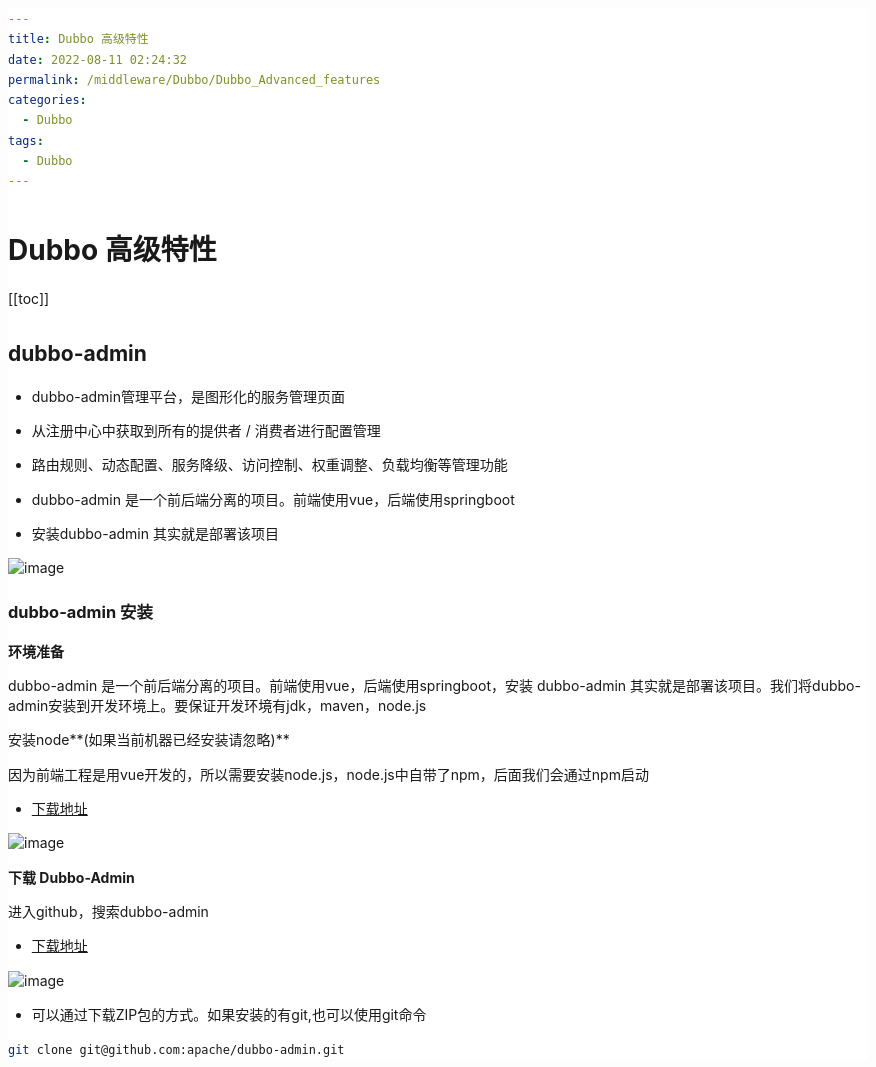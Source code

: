 ```yaml
---
title: Dubbo 高级特性
date: 2022-08-11 02:24:32
permalink: /middleware/Dubbo/Dubbo_Advanced_features
categories:
  - Dubbo
tags:
  - Dubbo
---
```

# Dubbo 高级特性

[[toc]]

## dubbo-admin

+ dubbo-admin管理平台，是图形化的服务管理页面

+ 从注册中心中获取到所有的提供者 / 消费者进行配置管理
+ 路由规则、动态配置、服务降级、访问控制、权重调整、负载均衡等管理功能

+ dubbo-admin 是一个前后端分离的项目。前端使用vue，后端使用springboot
+ 安装dubbo-admin 其实就是部署该项目

![image](https://cdn.jsdmirror.com//gh/xustudyxu/image-hosting1@master/20220808/image.oo29wlcrhuo.webp)

### dubbo-admin 安装

**环境准备**

dubbo-admin 是一个前后端分离的项目。前端使用vue，后端使用springboot，安装 dubbo-admin 其实就是部署该项目。我们将dubbo-admin安装到开发环境上。要保证开发环境有jdk，maven，node.js

安装node**(如果当前机器已经安装请忽略)**

因为前端工程是用vue开发的，所以需要安装node.js，node.js中自带了npm，后面我们会通过npm启动

+ [下载地址](https://nodejs.org/en/)

![image](https://cdn.jsdmirror.com//gh/xustudyxu/image-hosting1@master/20220810/image.7cb32o1x7ls0.webp)

**下载 Dubbo-Admin**

进入github，搜索dubbo-admin

+ [下载地址](https://github.com/apache/dubbo-admin)

![image](https://cdn.jsdmirror.com//gh/xustudyxu/image-hosting1@master/20220810/image.739d6xuhk700.webp)

+ 可以通过下载ZIP包的方式。如果安装的有git,也可以使用git命令

```sh
git clone git@github.com:apache/dubbo-admin.git
```
